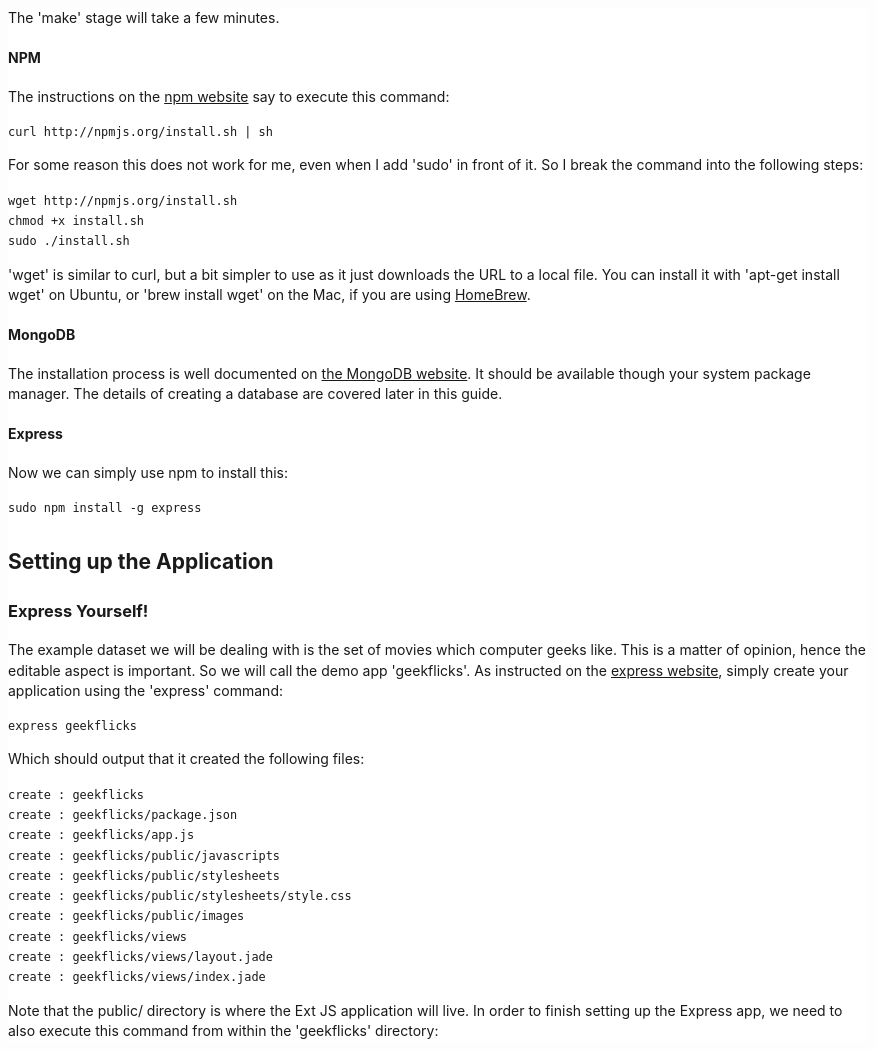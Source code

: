 The 'make' stage will take a few minutes.

#### NPM

The instructions on the [npm website](http://npmjs.org) say to execute this command:

    curl http://npmjs.org/install.sh | sh

For some reason this does not work for me, even when I add 'sudo' in front of it. So I break the command into the following steps:

    wget http://npmjs.org/install.sh
    chmod +x install.sh
    sudo ./install.sh

'wget' is similar to curl, but a bit simpler to use as it just downloads the URL to a local file. You can install it with 'apt-get install wget' on Ubuntu, or 'brew install wget' on the Mac, if you are using [HomeBrew](http://mxcl.github.com/homebrew/).

#### MongoDB

The installation process is well documented on [the MongoDB website](http://www.mongodb.org/display/DOCS/Quickstart). It should be available though your system package manager. The details of creating a database are covered later in this guide.

#### Express

Now we can simply use npm to install this:

    sudo npm install -g express

## Setting up the Application

### Express Yourself!

The example dataset we will be dealing with is the set of movies which computer geeks like. This is a matter of opinion, hence the editable aspect is important. So we will call the demo app 'geekflicks'. As instructed on the [express website](http://expressjs.com/guide.html), simply create your application using the 'express' command:

    express geekflicks

Which should output that it created the following files:

    create : geekflicks
    create : geekflicks/package.json
    create : geekflicks/app.js
    create : geekflicks/public/javascripts
    create : geekflicks/public/stylesheets
    create : geekflicks/public/stylesheets/style.css
    create : geekflicks/public/images
    create : geekflicks/views
    create : geekflicks/views/layout.jade
    create : geekflicks/views/index.jade

Note that the public/ directory is where the Ext JS application will live.  In order to finish setting up the Express app, we need to also execute this command from within the 'geekflicks' directory:
